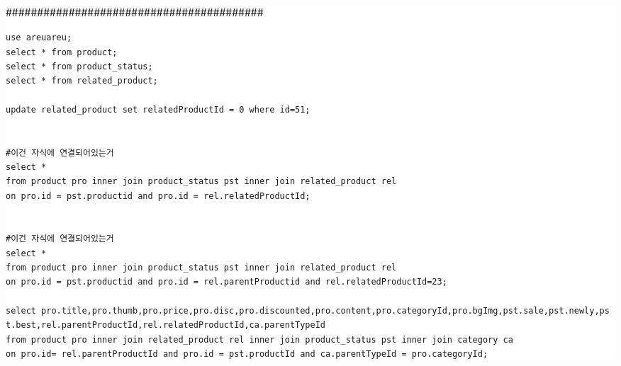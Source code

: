 #########################################

```
use areuareu;
select * from product;
select * from product_status;
select * from related_product;

update related_product set relatedProductId = 0 where id=51;


#이건 자식에 연결되어있는거
select *
from product pro inner join product_status pst inner join related_product rel
on pro.id = pst.productid and pro.id = rel.relatedProductId;


#이건 자식에 연결되어있는거
select *
from product pro inner join product_status pst inner join related_product rel
on pro.id = pst.productid and pro.id = rel.parentProductid and rel.relatedProductId=23;

select pro.title,pro.thumb,pro.price,pro.disc,pro.discounted,pro.content,pro.categoryId,pro.bgImg,pst.sale,pst.newly,pst.best,rel.parentProductId,rel.relatedProductId,ca.parentTypeId
from product pro inner join related_product rel inner join product_status pst inner join category ca
on pro.id= rel.parentProductId and pro.id = pst.productId and ca.parentTypeId = pro.categoryId;
```

